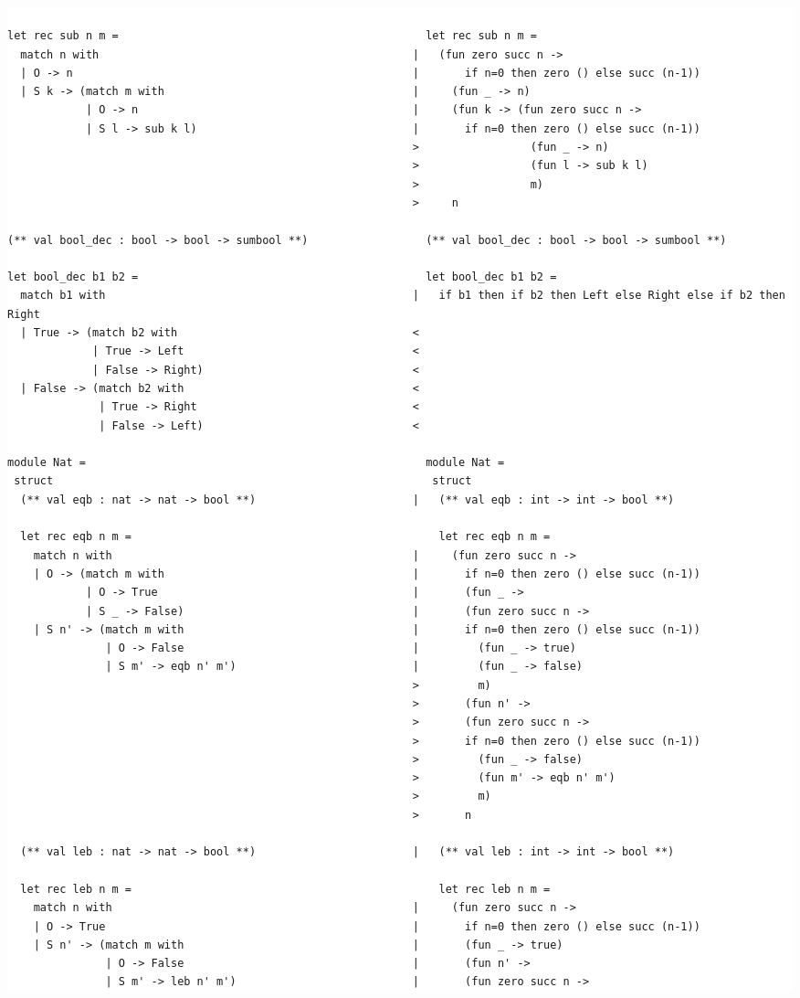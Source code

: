 ```diff

let rec sub n m =                                               let rec sub n m =
  match n with                                                |   (fun zero succ n ->
  | O -> n                                                    |       if n=0 then zero () else succ (n-1))
  | S k -> (match m with                                      |     (fun _ -> n)
            | O -> n                                          |     (fun k -> (fun zero succ n ->
            | S l -> sub k l)                                 |       if n=0 then zero () else succ (n-1))
                                                              >                 (fun _ -> n)
                                                              >                 (fun l -> sub k l)
                                                              >                 m)
                                                              >     n

(** val bool_dec : bool -> bool -> sumbool **)                  (** val bool_dec : bool -> bool -> sumbool **)

let bool_dec b1 b2 =                                            let bool_dec b1 b2 =
  match b1 with                                               |   if b1 then if b2 then Left else Right else if b2 then Right
  | True -> (match b2 with                                    <
             | True -> Left                                   <
             | False -> Right)                                <
  | False -> (match b2 with                                   <
              | True -> Right                                 <
              | False -> Left)                                <

module Nat =                                                    module Nat =
 struct                                                          struct
  (** val eqb : nat -> nat -> bool **)                        |   (** val eqb : int -> int -> bool **)

  let rec eqb n m =                                               let rec eqb n m =
    match n with                                              |     (fun zero succ n ->
    | O -> (match m with                                      |       if n=0 then zero () else succ (n-1))
            | O -> True                                       |       (fun _ ->
            | S _ -> False)                                   |       (fun zero succ n ->
    | S n' -> (match m with                                   |       if n=0 then zero () else succ (n-1))
               | O -> False                                   |         (fun _ -> true)
               | S m' -> eqb n' m')                           |         (fun _ -> false)
                                                              >         m)
                                                              >       (fun n' ->
                                                              >       (fun zero succ n ->
                                                              >       if n=0 then zero () else succ (n-1))
                                                              >         (fun _ -> false)
                                                              >         (fun m' -> eqb n' m')
                                                              >         m)
                                                              >       n

  (** val leb : nat -> nat -> bool **)                        |   (** val leb : int -> int -> bool **)

  let rec leb n m =                                               let rec leb n m =
    match n with                                              |     (fun zero succ n ->
    | O -> True                                               |       if n=0 then zero () else succ (n-1))
    | S n' -> (match m with                                   |       (fun _ -> true)
               | O -> False                                   |       (fun n' ->
               | S m' -> leb n' m')                           |       (fun zero succ n ->
```